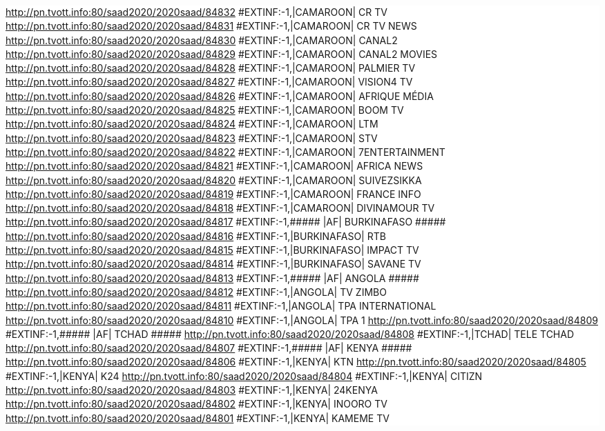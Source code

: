 http://pn.tvott.info:80/saad2020/2020saad/84832
#EXTINF:-1,|CAMAROON| CR TV
http://pn.tvott.info:80/saad2020/2020saad/84831
#EXTINF:-1,|CAMAROON| CR TV NEWS
http://pn.tvott.info:80/saad2020/2020saad/84830
#EXTINF:-1,|CAMAROON| CANAL2
http://pn.tvott.info:80/saad2020/2020saad/84829
#EXTINF:-1,|CAMAROON| CANAL2 MOVIES
http://pn.tvott.info:80/saad2020/2020saad/84828
#EXTINF:-1,|CAMAROON| PALMIER TV
http://pn.tvott.info:80/saad2020/2020saad/84827
#EXTINF:-1,|CAMAROON| VISION4 TV
http://pn.tvott.info:80/saad2020/2020saad/84826
#EXTINF:-1,|CAMAROON| AFRIQUE MÉDIA
http://pn.tvott.info:80/saad2020/2020saad/84825
#EXTINF:-1,|CAMAROON| BOOM TV
http://pn.tvott.info:80/saad2020/2020saad/84824
#EXTINF:-1,|CAMAROON| LTM
http://pn.tvott.info:80/saad2020/2020saad/84823
#EXTINF:-1,|CAMAROON| STV
http://pn.tvott.info:80/saad2020/2020saad/84822
#EXTINF:-1,|CAMAROON| 7ENTERTAINMENT
http://pn.tvott.info:80/saad2020/2020saad/84821
#EXTINF:-1,|CAMAROON| AFRICA NEWS
http://pn.tvott.info:80/saad2020/2020saad/84820
#EXTINF:-1,|CAMAROON| SUIVEZSIKKA
http://pn.tvott.info:80/saad2020/2020saad/84819
#EXTINF:-1,|CAMAROON| FRANCE INFO
http://pn.tvott.info:80/saad2020/2020saad/84818
#EXTINF:-1,|CAMAROON| DIVINAMOUR TV
http://pn.tvott.info:80/saad2020/2020saad/84817
#EXTINF:-1,##### |AF| BURKINAFASO #####
http://pn.tvott.info:80/saad2020/2020saad/84816
#EXTINF:-1,|BURKINAFASO| RTB
http://pn.tvott.info:80/saad2020/2020saad/84815
#EXTINF:-1,|BURKINAFASO| IMPACT TV
http://pn.tvott.info:80/saad2020/2020saad/84814
#EXTINF:-1,|BURKINAFASO| SAVANE TV
http://pn.tvott.info:80/saad2020/2020saad/84813
#EXTINF:-1,##### |AF| ANGOLA #####
http://pn.tvott.info:80/saad2020/2020saad/84812
#EXTINF:-1,|ANGOLA| TV ZIMBO
http://pn.tvott.info:80/saad2020/2020saad/84811
#EXTINF:-1,|ANGOLA| TPA INTERNATIONAL
http://pn.tvott.info:80/saad2020/2020saad/84810
#EXTINF:-1,|ANGOLA| TPA 1
http://pn.tvott.info:80/saad2020/2020saad/84809
#EXTINF:-1,##### |AF| TCHAD #####
http://pn.tvott.info:80/saad2020/2020saad/84808
#EXTINF:-1,|TCHAD| TELE TCHAD
http://pn.tvott.info:80/saad2020/2020saad/84807
#EXTINF:-1,##### |AF| KENYA #####
http://pn.tvott.info:80/saad2020/2020saad/84806
#EXTINF:-1,|KENYA| KTN
http://pn.tvott.info:80/saad2020/2020saad/84805
#EXTINF:-1,|KENYA| K24
http://pn.tvott.info:80/saad2020/2020saad/84804
#EXTINF:-1,|KENYA| CITIZN
http://pn.tvott.info:80/saad2020/2020saad/84803
#EXTINF:-1,|KENYA| 24KENYA
http://pn.tvott.info:80/saad2020/2020saad/84802
#EXTINF:-1,|KENYA| INOORO TV
http://pn.tvott.info:80/saad2020/2020saad/84801
#EXTINF:-1,|KENYA| KAMEME TV